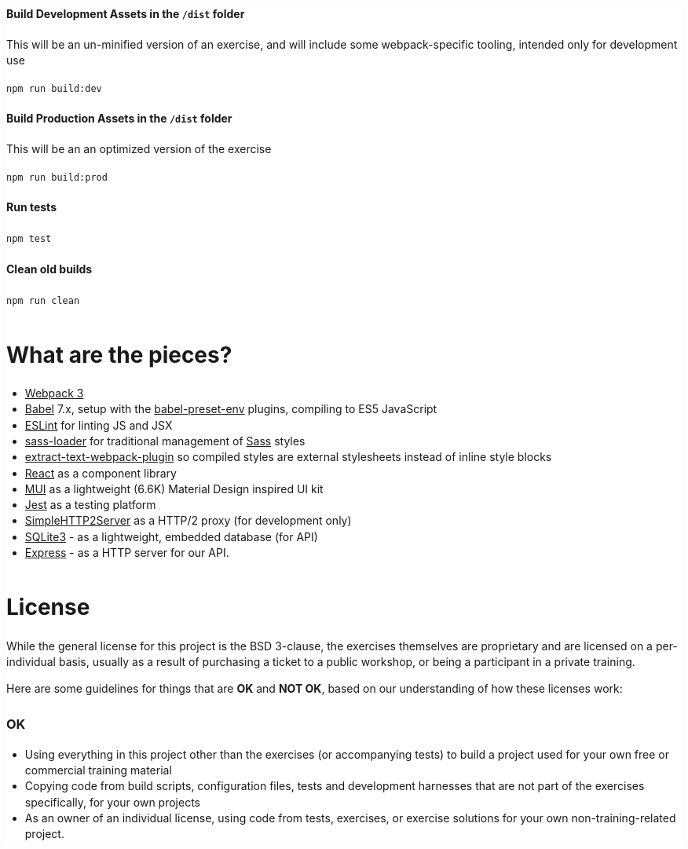 #### Build Development Assets in the `/dist` folder
This will be an un-minified version of an exercise, and will include some webpack-specific tooling, intended only for development use

`npm run build:dev`

#### Build Production Assets in the `/dist` folder
This will be an an optimized version of the exercise

`npm run build:prod`

#### Run tests

`npm test`

#### Clean old builds

`npm run clean`

# What are the pieces?

* [Webpack 3](https://webpack.js.org)
* [Babel](http://babeljs.io/) 7.x, setup with the [babel-preset-env](https://github.com/babel/babel/tree/7.0/packages/babel-preset-env) plugins, compiling to ES5 JavaScript
* [ESLint](https://github.com/eslint/eslint) for linting JS and JSX
* [sass-loader](https://github.com/webpack-contrib/sass-loader) for traditional management of [Sass](http://sass-lang.com/) styles
* [extract-text-webpack-plugin](https://github.com/webpack-contrib/extract-text-webpack-plugin) so compiled styles are external stylesheets instead of inline style blocks
* [React](http://facebook.github.io/react/) as a component library
* [MUI](https://www.muicss.com/) as a lightweight (6.6K) Material Design inspired UI kit
* [Jest](http://facebook.github.io/jest/) as a testing platform
* [SimpleHTTP2Server](https://github.com/GoogleChrome/simplehttp2server) as a HTTP/2 proxy (for development only)
* [SQLite3](https://www.sqlite.org/) - as a lightweight, embedded database (for API)
* [Express](http://expressjs.com/) - as a HTTP server for our API.

# License
While the general license for this project is the BSD 3-clause, the exercises
themselves are proprietary and are licensed on a per-individual basis, usually
as a result of purchasing a ticket to a public workshop, or being a participant
in a private training.

Here are some guidelines for things that are **OK** and **NOT OK**, based on our
understanding of how these licenses work:

### OK
* Using everything in this project other than the exercises (or accompanying tests) 
to build a project used for your own free or commercial training material
* Copying code from build scripts, configuration files, tests and development 
harnesses that are not part of the exercises specifically, for your own projects
* As an owner of an individual license, using code from tests, exercises, or
exercise solutions for your own non-training-related project.
